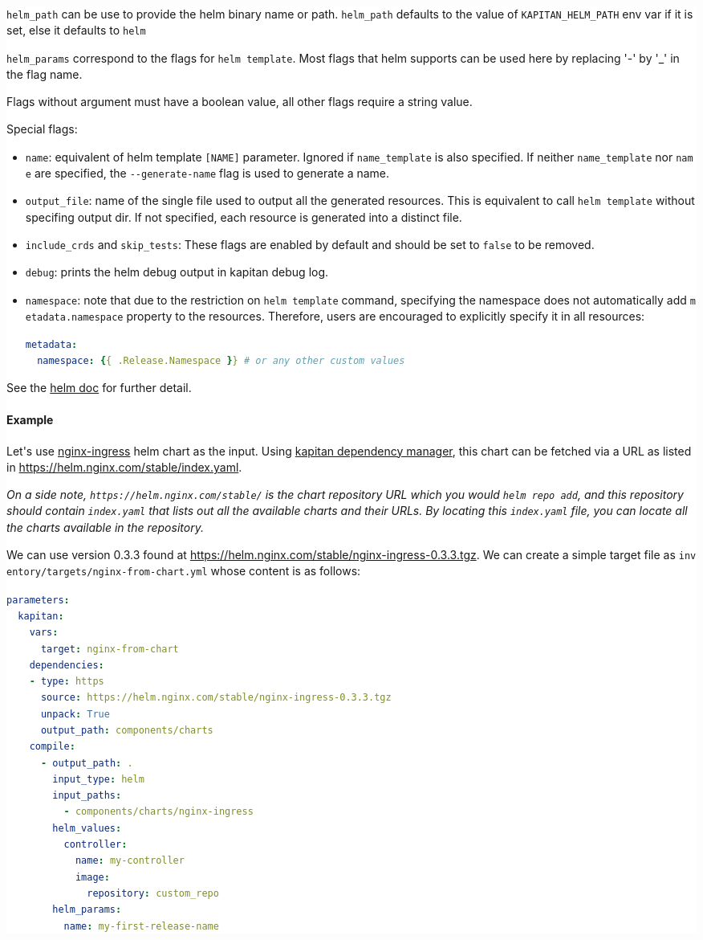 `helm_path` can be use to provide the helm binary name or path.
`helm_path` defaults to the value of `KAPITAN_HELM_PATH` env var if it is set, else it defaults to `helm`

`helm_params` correspond to the flags for `helm template`. Most flags that helm supports can be used here by replacing '-' by '_' in the flag name.

Flags without argument must have a boolean value, all other flags require a string value.

Special flags:

- `name`: equivalent of helm template `[NAME]` parameter. Ignored if `name_template` is also specified. If neither `name_template` nor `name` are specified, the `--generate-name` flag is used to generate a name.
- `output_file`: name of the single file used to output all the generated resources. This is equivalent to call `helm template` without specifing output dir. If not specified, each resource is generated into a distinct file.

- `include_crds` and `skip_tests`: These flags are enabled by default and should be set to `false` to be removed.
- `debug`: prints the helm debug output in kapitan debug log.
- `namespace`: note that due to the restriction on `helm template` command, specifying the namespace does not automatically add `metadata.namespace` property to the resources. Therefore, users are encouraged to explicitly specify it in all resources:

    ```yaml
    metadata:
      namespace: {{ .Release.Namespace }} # or any other custom values
    ```


See the [helm doc](https://helm.sh/docs/helm/helm_template/) for further detail.


#### Example

Let's use [nginx-ingress](https://github.com/helm/charts/tree/master/stable/nginx-ingress) helm chart as the input. Using [kapitan dependency manager](external_dependencies.md), this chart can be fetched via a URL as listed in <https://helm.nginx.com/stable/index.yaml>.

*On a side note, `https://helm.nginx.com/stable/` is the chart repository URL which you would `helm repo add`, and this repository should contain `index.yaml` that lists out all the available charts and their URLs. By locating this `index.yaml` file, you can locate all the charts available in the repository.*

We can use version 0.3.3 found at https://helm.nginx.com/stable/nginx-ingress-0.3.3.tgz. We can create a simple target file as `inventory/targets/nginx-from-chart.yml` whose content is as follows:

```yaml
parameters:
  kapitan:
    vars:
      target: nginx-from-chart
    dependencies:
    - type: https
      source: https://helm.nginx.com/stable/nginx-ingress-0.3.3.tgz
      unpack: True
      output_path: components/charts
    compile:
      - output_path: .
        input_type: helm
        input_paths:
          - components/charts/nginx-ingress
        helm_values:
          controller:
            name: my-controller
            image:
              repository: custom_repo
        helm_params:
          name: my-first-release-name
```